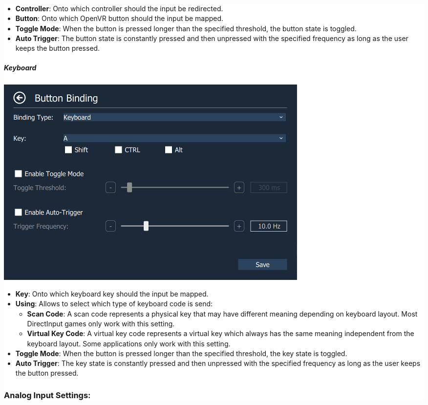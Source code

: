 - **Controller**: Onto which controller should the input be redirected.
- **Button**: Onto which OpenVR button should the input be mapped.
- **Toggle Mode**: When the button is pressed longer than the specified threshold, the button state is toggled.
- **Auto Trigger**: The button state is constantly pressed and then unpressed with the specified frequency as long as the user keeps the button pressed.

##### Keyboard

![Digital Binding Page - Keyboard](docs/screenshots/DigitalBindingKeyboardPage.png)

- **Key**: Onto which keyboard key should the input be mapped.
- **Using**: Allows to select which type of keyboard code is send:
  - **Scan Code**: A scan code represents a physical key that may have different meaning depending on keyboard layout. Most DirectInput games only work with this setting.
  - **Virtual Key Code**: A virtual key code represents a virtual key which always has the same meaning independent from the keyboard layout. Some applications only work with this setting.
- **Toggle Mode**: When the button is pressed longer than the specified threshold, the key state is toggled.
- **Auto Trigger**: The key state is constantly pressed and then unpressed with the specified frequency as long as the user keeps the button pressed.

### Analog Input Settings:
